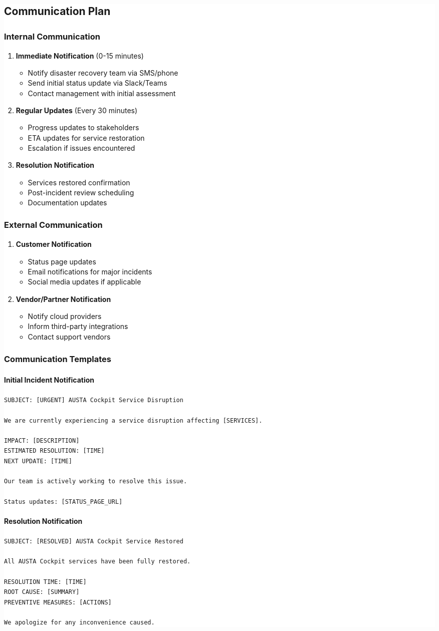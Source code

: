 ## Communication Plan

### Internal Communication
1. **Immediate Notification** (0-15 minutes)
   - Notify disaster recovery team via SMS/phone
   - Send initial status update via Slack/Teams
   - Contact management with initial assessment

2. **Regular Updates** (Every 30 minutes)
   - Progress updates to stakeholders
   - ETA updates for service restoration
   - Escalation if issues encountered

3. **Resolution Notification**
   - Services restored confirmation
   - Post-incident review scheduling
   - Documentation updates

### External Communication
1. **Customer Notification**
   - Status page updates
   - Email notifications for major incidents
   - Social media updates if applicable

2. **Vendor/Partner Notification**
   - Notify cloud providers
   - Inform third-party integrations
   - Contact support vendors

### Communication Templates

#### Initial Incident Notification
```
SUBJECT: [URGENT] AUSTA Cockpit Service Disruption

We are currently experiencing a service disruption affecting [SERVICES].

IMPACT: [DESCRIPTION]
ESTIMATED RESOLUTION: [TIME]
NEXT UPDATE: [TIME]

Our team is actively working to resolve this issue.

Status updates: [STATUS_PAGE_URL]
```

#### Resolution Notification
```
SUBJECT: [RESOLVED] AUSTA Cockpit Service Restored

All AUSTA Cockpit services have been fully restored.

RESOLUTION TIME: [TIME]
ROOT CAUSE: [SUMMARY]
PREVENTIVE MEASURES: [ACTIONS]

We apologize for any inconvenience caused.
```
